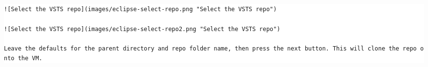    ![Select the VSTS repo](images/eclipse-select-repo.png "Select the VSTS repo")

    ![Select the VSTS repo](images/eclipse-select-repo2.png "Select the VSTS repo")

    Leave the defaults for the parent directory and repo folder name, then press the next button. This will clone the repo onto the VM.  
